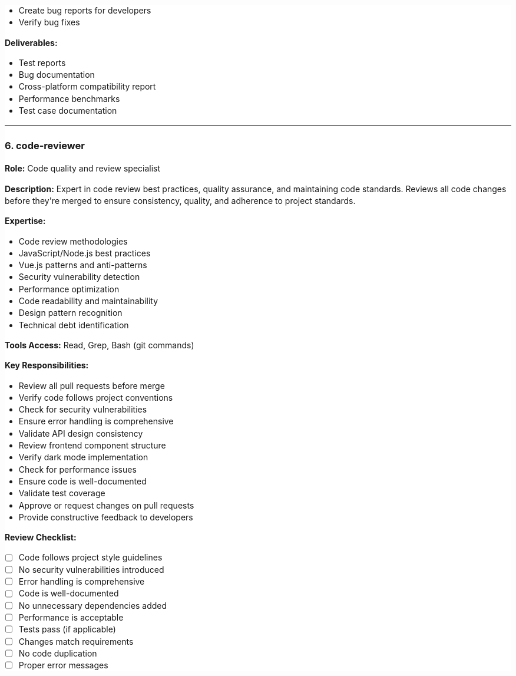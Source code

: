 - Create bug reports for developers
- Verify bug fixes

**Deliverables:**
- Test reports
- Bug documentation
- Cross-platform compatibility report
- Performance benchmarks
- Test case documentation

---

### 6. code-reviewer

**Role:** Code quality and review specialist

**Description:** Expert in code review best practices, quality assurance, and maintaining code standards. Reviews all code changes before they're merged to ensure consistency, quality, and adherence to project standards.

**Expertise:**
- Code review methodologies
- JavaScript/Node.js best practices
- Vue.js patterns and anti-patterns
- Security vulnerability detection
- Performance optimization
- Code readability and maintainability
- Design pattern recognition
- Technical debt identification

**Tools Access:** Read, Grep, Bash (git commands)

**Key Responsibilities:**
- Review all pull requests before merge
- Verify code follows project conventions
- Check for security vulnerabilities
- Ensure error handling is comprehensive
- Validate API design consistency
- Review frontend component structure
- Verify dark mode implementation
- Check for performance issues
- Ensure code is well-documented
- Validate test coverage
- Approve or request changes on pull requests
- Provide constructive feedback to developers

**Review Checklist:**
- [ ] Code follows project style guidelines
- [ ] No security vulnerabilities introduced
- [ ] Error handling is comprehensive
- [ ] Code is well-documented
- [ ] No unnecessary dependencies added
- [ ] Performance is acceptable
- [ ] Tests pass (if applicable)
- [ ] Changes match requirements
- [ ] No code duplication
- [ ] Proper error messages
